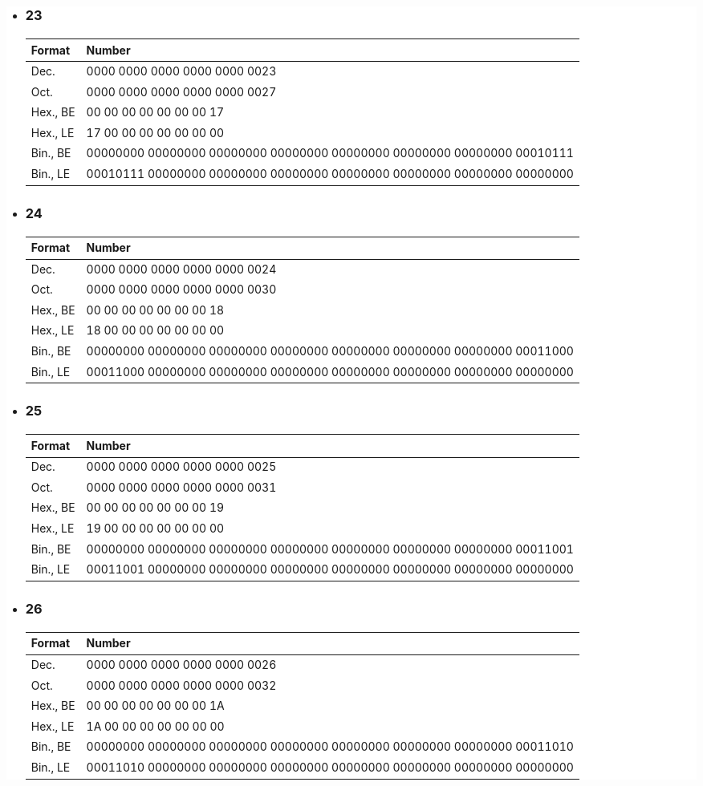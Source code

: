 -   ### 23

    | Format   | Number                                                                  |
    | -------- | ----------------------------------------------------------------------- |
    | Dec.     | 0000 0000 0000 0000 0000 0023                                           |
    | Oct.     | 0000 0000 0000 0000 0000 0027                                           |
    | Hex., BE | 00 00 00 00 00 00 00 17                                                 |
    | Hex., LE | 17 00 00 00 00 00 00 00                                                 |
    | Bin., BE | 00000000 00000000 00000000 00000000 00000000 00000000 00000000 00010111 |
    | Bin., LE | 00010111 00000000 00000000 00000000 00000000 00000000 00000000 00000000 |

-   ### 24

    | Format   | Number                                                                  |
    | -------- | ----------------------------------------------------------------------- |
    | Dec.     | 0000 0000 0000 0000 0000 0024                                           |
    | Oct.     | 0000 0000 0000 0000 0000 0030                                           |
    | Hex., BE | 00 00 00 00 00 00 00 18                                                 |
    | Hex., LE | 18 00 00 00 00 00 00 00                                                 |
    | Bin., BE | 00000000 00000000 00000000 00000000 00000000 00000000 00000000 00011000 |
    | Bin., LE | 00011000 00000000 00000000 00000000 00000000 00000000 00000000 00000000 |

-   ### 25

    | Format   | Number                                                                  |
    | -------- | ----------------------------------------------------------------------- |
    | Dec.     | 0000 0000 0000 0000 0000 0025                                           |
    | Oct.     | 0000 0000 0000 0000 0000 0031                                           |
    | Hex., BE | 00 00 00 00 00 00 00 19                                                 |
    | Hex., LE | 19 00 00 00 00 00 00 00                                                 |
    | Bin., BE | 00000000 00000000 00000000 00000000 00000000 00000000 00000000 00011001 |
    | Bin., LE | 00011001 00000000 00000000 00000000 00000000 00000000 00000000 00000000 |

-   ### 26

    | Format   | Number                                                                  |
    | -------- | ----------------------------------------------------------------------- |
    | Dec.     | 0000 0000 0000 0000 0000 0026                                           |
    | Oct.     | 0000 0000 0000 0000 0000 0032                                           |
    | Hex., BE | 00 00 00 00 00 00 00 1A                                                 |
    | Hex., LE | 1A 00 00 00 00 00 00 00                                                 |
    | Bin., BE | 00000000 00000000 00000000 00000000 00000000 00000000 00000000 00011010 |
    | Bin., LE | 00011010 00000000 00000000 00000000 00000000 00000000 00000000 00000000 |

